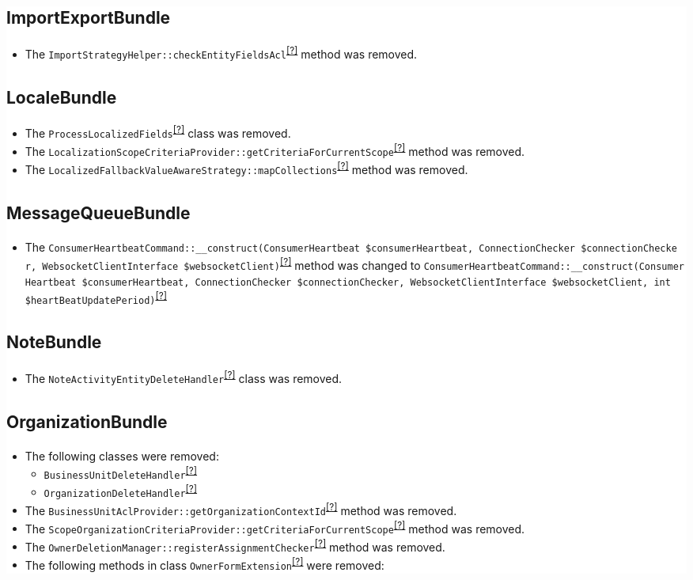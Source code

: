 ImportExportBundle
------------------
* The `ImportStrategyHelper::checkEntityFieldsAcl`<sup>[[?]](https://github.com/oroinc/platform/tree/4.0.0/src/Oro/Bundle/ImportExportBundle/Strategy/Import/ImportStrategyHelper.php#L143 "Oro\Bundle\ImportExportBundle\Strategy\Import\ImportStrategyHelper::checkEntityFieldsAcl")</sup> method was removed.

LocaleBundle
------------
* The `ProcessLocalizedFields`<sup>[[?]](https://github.com/oroinc/platform/tree/4.0.0/src/Oro/Bundle/LocaleBundle/Api/Processor/ProcessLocalizedFields.php#L19 "Oro\Bundle\LocaleBundle\Api\Processor\ProcessLocalizedFields")</sup> class was removed.
* The `LocalizationScopeCriteriaProvider::getCriteriaForCurrentScope`<sup>[[?]](https://github.com/oroinc/platform/tree/4.0.0/src/Oro/Bundle/LocaleBundle/Provider/LocalizationScopeCriteriaProvider.php#L28 "Oro\Bundle\LocaleBundle\Provider\LocalizationScopeCriteriaProvider::getCriteriaForCurrentScope")</sup> method was removed.
* The `LocalizedFallbackValueAwareStrategy::mapCollections`<sup>[[?]](https://github.com/oroinc/platform/tree/4.0.0/src/Oro/Bundle/LocaleBundle/ImportExport/Strategy/LocalizedFallbackValueAwareStrategy.php#L201 "Oro\Bundle\LocaleBundle\ImportExport\Strategy\LocalizedFallbackValueAwareStrategy::mapCollections")</sup> method was removed.

MessageQueueBundle
------------------
* The `ConsumerHeartbeatCommand::__construct(ConsumerHeartbeat $consumerHeartbeat, ConnectionChecker $connectionChecker, WebsocketClientInterface $websocketClient)`<sup>[[?]](https://github.com/oroinc/platform/tree/4.0.0/src/Oro/Bundle/MessageQueueBundle/Command/ConsumerHeartbeatCommand.php#L40 "Oro\Bundle\MessageQueueBundle\Command\ConsumerHeartbeatCommand")</sup> method was changed to `ConsumerHeartbeatCommand::__construct(ConsumerHeartbeat $consumerHeartbeat, ConnectionChecker $connectionChecker, WebsocketClientInterface $websocketClient, int $heartBeatUpdatePeriod)`<sup>[[?]](https://github.com/oroinc/platform/tree/4.1.0-beta/src/Oro/Bundle/MessageQueueBundle/Command/ConsumerHeartbeatCommand.php#L42 "Oro\Bundle\MessageQueueBundle\Command\ConsumerHeartbeatCommand")</sup>

NoteBundle
----------
* The `NoteActivityEntityDeleteHandler`<sup>[[?]](https://github.com/oroinc/platform/tree/4.0.0/src/Oro/Bundle/NoteBundle/Entity/Manager/NoteActivityEntityDeleteHandler.php#L14 "Oro\Bundle\NoteBundle\Entity\Manager\NoteActivityEntityDeleteHandler")</sup> class was removed.

OrganizationBundle
------------------
* The following classes were removed:
   - `BusinessUnitDeleteHandler`<sup>[[?]](https://github.com/oroinc/platform/tree/4.0.0/src/Oro/Bundle/OrganizationBundle/Handler/BusinessUnitDeleteHandler.php#L9 "Oro\Bundle\OrganizationBundle\Handler\BusinessUnitDeleteHandler")</sup>
   - `OrganizationDeleteHandler`<sup>[[?]](https://github.com/oroinc/platform/tree/4.0.0/src/Oro/Bundle/OrganizationBundle/Handler/OrganizationDeleteHandler.php#L10 "Oro\Bundle\OrganizationBundle\Handler\OrganizationDeleteHandler")</sup>
* The `BusinessUnitAclProvider::getOrganizationContextId`<sup>[[?]](https://github.com/oroinc/platform/tree/4.0.0/src/Oro/Bundle/OrganizationBundle/Provider/BusinessUnitAclProvider.php#L118 "Oro\Bundle\OrganizationBundle\Provider\BusinessUnitAclProvider::getOrganizationContextId")</sup> method was removed.
* The `ScopeOrganizationCriteriaProvider::getCriteriaForCurrentScope`<sup>[[?]](https://github.com/oroinc/platform/tree/4.0.0/src/Oro/Bundle/OrganizationBundle/Provider/ScopeOrganizationCriteriaProvider.php#L28 "Oro\Bundle\OrganizationBundle\Provider\ScopeOrganizationCriteriaProvider::getCriteriaForCurrentScope")</sup> method was removed.
* The `OwnerDeletionManager::registerAssignmentChecker`<sup>[[?]](https://github.com/oroinc/platform/tree/4.0.0/src/Oro/Bundle/OrganizationBundle/Ownership/OwnerDeletionManager.php#L73 "Oro\Bundle\OrganizationBundle\Ownership\OwnerDeletionManager::registerAssignmentChecker")</sup> method was removed.
* The following methods in class `OwnerFormExtension`<sup>[[?]](https://github.com/oroinc/platform/tree/4.0.0/src/Oro/Bundle/OrganizationBundle/Form/Extension/OwnerFormExtension.php#L515 "Oro\Bundle\OrganizationBundle\Form\Extension\OwnerFormExtension")</sup> were removed: